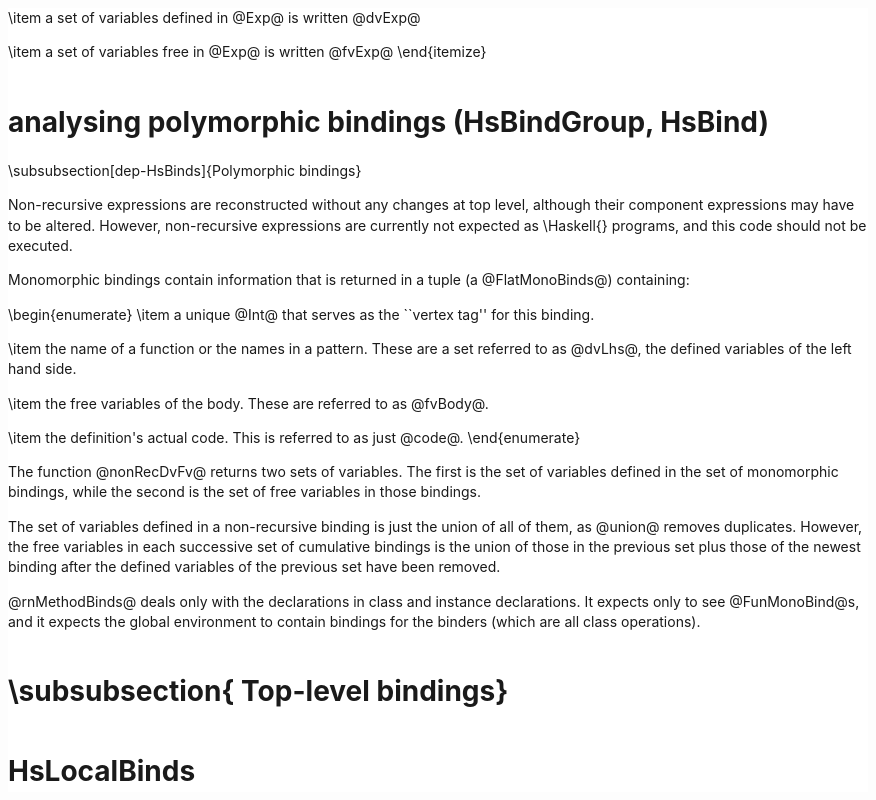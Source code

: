\item
a set of variables defined in @Exp@ is written @dvExp@

\item
a set of variables free in @Exp@ is written @fvExp@
\end{itemize}

# analysing polymorphic bindings (HsBindGroup, HsBind)


\subsubsection[dep-HsBinds]{Polymorphic bindings}

Non-recursive expressions are reconstructed without any changes at top
level, although their component expressions may have to be altered.
However, non-recursive expressions are currently not expected as
\Haskell{} programs, and this code should not be executed.

Monomorphic bindings contain information that is returned in a tuple
(a @FlatMonoBinds@) containing:

\begin{enumerate}
\item
a unique @Int@ that serves as the ``vertex tag'' for this binding.

\item
the name of a function or the names in a pattern. These are a set
referred to as @dvLhs@, the defined variables of the left hand side.

\item
the free variables of the body. These are referred to as @fvBody@.

\item
the definition's actual code. This is referred to as just @code@.
\end{enumerate}

The function @nonRecDvFv@ returns two sets of variables. The first is
the set of variables defined in the set of monomorphic bindings, while the
second is the set of free variables in those bindings.

The set of variables defined in a non-recursive binding is just the
union of all of them, as @union@ removes duplicates. However, the
free variables in each successive set of cumulative bindings is the
union of those in the previous set plus those of the newest binding after
the defined variables of the previous set have been removed.

@rnMethodBinds@ deals only with the declarations in class and
instance declarations.  It expects only to see @FunMonoBind@s, and
it expects the global environment to contain bindings for the binders
(which are all class operations).

# \subsubsection{ Top-level bindings}


# HsLocalBinds
